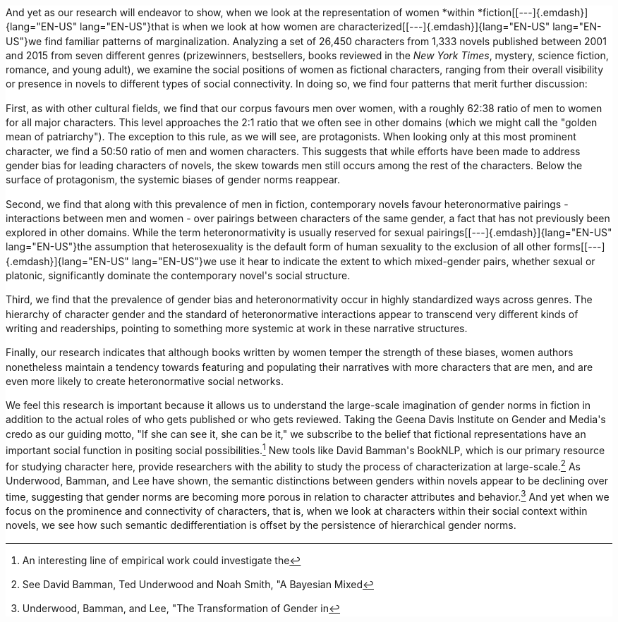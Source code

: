 And yet as our research will endeavor to show, when we look at the
representation of women *within *fiction[[---]{.emdash}]{lang="EN-US"
lang="EN-US"}that is when we look at how women are
characterized[[---]{.emdash}]{lang="EN-US" lang="EN-US"}we find familiar
patterns of marginalization. Analyzing a set of 26,450 characters from
1,333 novels published between 2001 and 2015 from seven different genres
(prizewinners, bestsellers, books reviewed in the *New York Times*,
mystery, science fiction, romance, and young adult), we examine the
social positions of women as fictional characters, ranging from their
overall visibility or presence in novels to different types of social
connectivity. In doing so, we find four patterns that merit further
discussion:

First, as with other cultural fields, we find that our corpus favours
men over women, with a roughly 62:38 ratio of men to women for all major
characters. This level approaches the 2:1 ratio that we often see in
other domains (which we might call the "golden mean of patriarchy"). The
exception to this rule, as we will see, are protagonists. When looking
only at this most prominent character, we find a 50:50 ratio of men and
women characters. This suggests that while efforts have been made to
address gender bias for leading characters of novels, the skew towards
men still occurs among the rest of the characters. Below the surface of
protagonism, the systemic biases of gender norms reappear.

Second, we find that along with this prevalence of men in fiction,
contemporary novels favour heteronormative pairings - interactions
between men and women - over pairings between characters of the same
gender, a fact that has not previously been explored in other domains.
While the term heteronormativity is usually reserved for sexual
pairings[[---]{.emdash}]{lang="EN-US" lang="EN-US"}the assumption that
heterosexuality is the default form of human sexuality to the exclusion
of all other forms[[---]{.emdash}]{lang="EN-US" lang="EN-US"}we use it
hear to indicate the extent to which mixed-gender pairs, whether sexual
or platonic, significantly dominate the contemporary novel's social
structure.

Third, we find that the prevalence of gender bias and heteronormativity
occur in highly standardized ways across genres. The hierarchy of
character gender and the standard of heteronormative interactions appear
to transcend very different kinds of writing and readerships, pointing
to something more systemic at work in these narrative structures.

Finally, our research indicates that although books written by women
temper the strength of these biases, women authors nonetheless maintain
a tendency towards featuring and populating their narratives with more
characters that are men, and are even more likely to create
heteronormative social networks.

We feel this research is important because it allows us to understand
the large-scale imagination of gender norms in fiction in addition to
the actual roles of who gets published or who gets reviewed. Taking the
Geena Davis Institute on Gender and Media's credo as our guiding motto,
"If she can see it, she can be it," we subscribe to the belief that
fictional representations have an important social function in positing
social possibilities.[^7] New tools like David Bamman's BookNLP, which
is our primary resource for studying character here, provide researchers
with the ability to study the process of characterization at
large-scale.[^8] As Underwood, Bamman, and Lee have shown, the semantic
distinctions between genders within novels appear to be declining over
time, suggesting that gender norms are becoming more porous in relation
to character attributes and behavior.[^9] And yet when we focus on the
prominence and connectivity of characters, that is, when we look at
characters within their social context within novels, we see how such
semantic dedifferentiation is offset by the persistence of hierarchical
gender norms.


[^1]: Stacey L. Smith, Marc Choueiti, and Katherine Pieper,
[^2]: For research on women and book-reviewing, see [VIDA: Women in
[^3]: Women's Media Center, \"[The Status of Women in the U.S.
[^4]: Claudia Wagner, David Garcia, Mohsen Jadidi, Markus Strohmaier,
[^5]: Ted Underwood, David Bamman, and Sabrina Lee, "The Transformation
[^6]: See Rosie Cima \"[Bias, She
[^7]: An interesting line of empirical work could investigate the
[^8]: See David Bamman, Ted Underwood and Noah Smith, "A Bayesian Mixed
[^9]: Underwood, Bamman, and Lee, "The Transformation of Gender in
[^10]: A similar version of this data set was used in Andrew Piper and
[^11]: Five authors were not able to be identified by gender in our
[^12]: For an initial study, see Smitha Milli and David Bamman, "Beyond
[^13]: See David Bamman, Ted Underwood and Noah Smith, "A Bayesian Mixed
[^14]: BookNLP outputs a list of characters based on the occurrences of
[^15]: Bing Liu, "Sentiment Analysis and Subjectivity," *Handbook of
[^16]: Each sample consisted of two hundred characters, where
[^17]: Walter J. Rogan and Beth Gladen, "Estimating Prevalence From The
[^18]: These are values based only on the top twenty characters for each
[^19]: To do so, we remove dialogue from novels and use two variables:
[^20]: Here we condition on characters who have the highest chance of
[^21]: For work in this direction, see Walt Hickey, "The
[^22]: For recent work that uses sentence co-occurrence of characters to
[^23]: We adjust each novel's distribution of character genders based on
[^24]: Fritz Heider, "Attitudes and Cognitive Organization," *The
[^25]: Arthur Krystal, \"[The Novel as a Tool for
[^26]: For an overview of social network effects, see David Laniado,
[^27]: See Apoorv Agarwal, Sriramkumar Balasubramanian, Anup Kotalwar,
[^28]: See Mark Algee-Hewitt, "Distributed Character: Quantitative
[^29]: See Mandell, *Debates in Digital Humanities*, forthcoming.
[^30]: Kimberle Crenshaw, "Mapping the margins: Intersectionality,
[^31]: For an exploration of the limits and applications of
[^32]: Here we take up the suggestion of Alexis Lothian and Amanda
[^33]: Janice Radway, "Reading is not eating: Mass-produced literature
[^34]: Virginia Woolf, *To the Lighthouse* (Orlando: Harcourt, 2005).